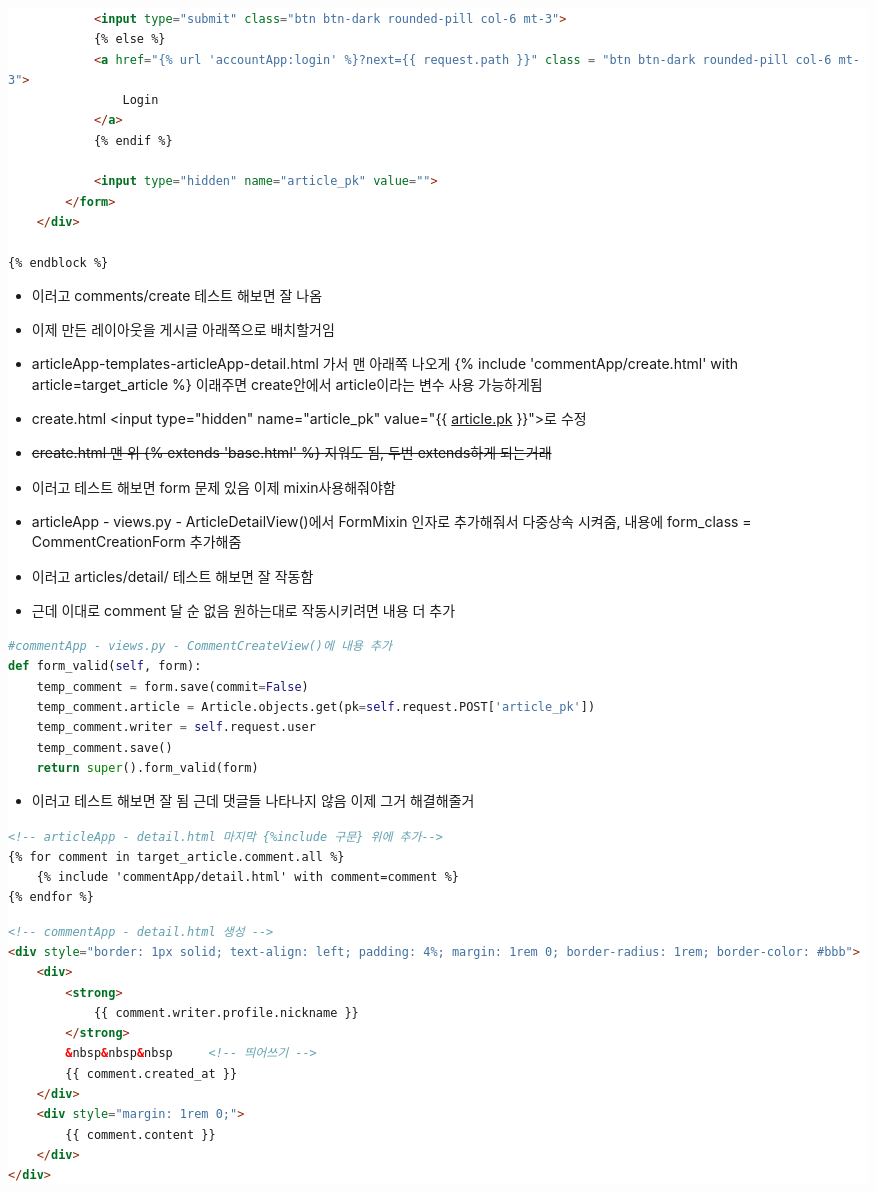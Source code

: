 ```html
            <input type="submit" class="btn btn-dark rounded-pill col-6 mt-3">
            {% else %}
            <a href="{% url 'accountApp:login' %}?next={{ request.path }}" class = "btn btn-dark rounded-pill col-6 mt-3">
                Login
            </a>
            {% endif %}
            
			<input type="hidden" name="article_pk" value="">
        </form>
	</div>

{% endblock %}
```

- 이러고 comments/create 테스트 해보면 잘 나옴

- 이제 만든 레이아웃을 게시글 아래쪽으로 배치할거임

- articleApp-templates-articleApp-detail.html 가서 맨 아래쪽 나오게 {% include 'commentApp/create.html' with article=target_article %} 이래주면 create안에서 article이라는 변수 사용 가능하게됨

- create.html \<input type="hidden" name="article_pk" value="{{ <u>article.pk</u> }}"\>로 수정
- ~~create.html 맨 위 {% extends 'base.html' %} 지워도 됨, 두번 extends하게 되는거래~~
- 이러고 테스트 해보면 form 문제 있음 이제 mixin사용해줘야함
- articleApp - views.py - ArticleDetailView()에서 FormMixin 인자로 추가해줘서 다중상속 시켜줌, 내용에 form_class = CommentCreationForm 추가해줌
- 이러고 articles/detail/ 테스트 해보면 잘 작동함
- 근데 이대로 comment 달 순 없음 원하는대로 작동시키려면 내용 더 추가

```python
#commentApp - views.py - CommentCreateView()에 내용 추가
def form_valid(self, form):
    temp_comment = form.save(commit=False)
    temp_comment.article = Article.objects.get(pk=self.request.POST['article_pk'])
    temp_comment.writer = self.request.user
    temp_comment.save()
    return super().form_valid(form)
```

- 이러고 테스트 해보면 잘 됨 근데 댓글들 나타나지 않음 이제 그거 해결해줄거

```html
<!-- articleApp - detail.html 마지막 {%include 구문} 위에 추가-->
{% for comment in target_article.comment.all %}
	{% include 'commentApp/detail.html' with comment=comment %}
{% endfor %}
```

```html
<!-- commentApp - detail.html 생성 -->
<div style="border: 1px solid; text-align: left; padding: 4%; margin: 1rem 0; border-radius: 1rem; border-color: #bbb">
    <div>
		<strong>
        	{{ comment.writer.profile.nickname }}
        </strong>
        &nbsp&nbsp&nbsp		<!-- 띄어쓰기 -->
        {{ comment.created_at }}
    </div>
    <div style="margin: 1rem 0;">
        {{ comment.content }}
    </div>
</div>
```

